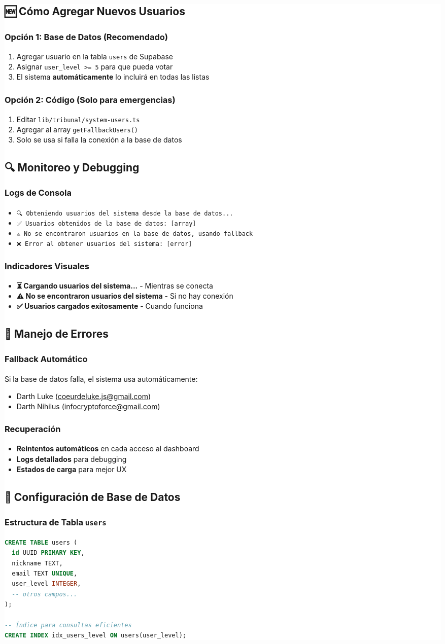 ## 🆕 **Cómo Agregar Nuevos Usuarios**

### Opción 1: Base de Datos (Recomendado)
1. Agregar usuario en la tabla `users` de Supabase
2. Asignar `user_level >= 5` para que pueda votar
3. El sistema **automáticamente** lo incluirá en todas las listas

### Opción 2: Código (Solo para emergencias)
1. Editar `lib/tribunal/system-users.ts`
2. Agregar al array `getFallbackUsers()`
3. Solo se usa si falla la conexión a la base de datos

## 🔍 **Monitoreo y Debugging**

### Logs de Consola
- `🔍 Obteniendo usuarios del sistema desde la base de datos...`
- `✅ Usuarios obtenidos de la base de datos: [array]`
- `⚠️ No se encontraron usuarios en la base de datos, usando fallback`
- `❌ Error al obtener usuarios del sistema: [error]`

### Indicadores Visuales
- **⏳ Cargando usuarios del sistema...** - Mientras se conecta
- **⚠️ No se encontraron usuarios del sistema** - Si no hay conexión
- **✅ Usuarios cargados exitosamente** - Cuando funciona

## 🚨 **Manejo de Errores**

### Fallback Automático
Si la base de datos falla, el sistema usa automáticamente:
- Darth Luke (coeurdeluke.js@gmail.com)
- Darth Nihilus (infocryptoforce@gmail.com)

### Recuperación
- **Reintentos automáticos** en cada acceso al dashboard
- **Logs detallados** para debugging
- **Estados de carga** para mejor UX

## 🔧 **Configuración de Base de Datos**

### Estructura de Tabla `users`
```sql
CREATE TABLE users (
  id UUID PRIMARY KEY,
  nickname TEXT,
  email TEXT UNIQUE,
  user_level INTEGER,
  -- otros campos...
);

-- Índice para consultas eficientes
CREATE INDEX idx_users_level ON users(user_level);
```
